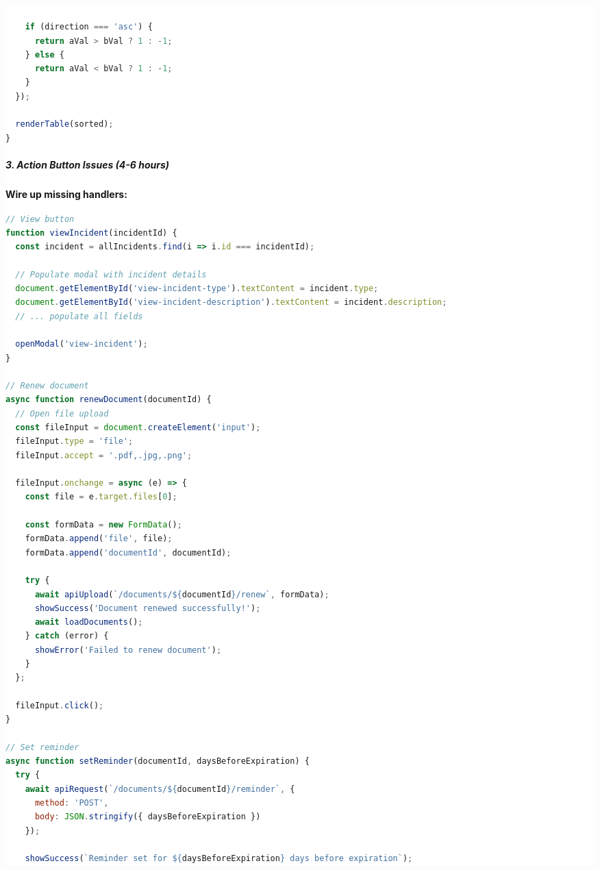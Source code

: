 ```javascript
    
    if (direction === 'asc') {
      return aVal > bVal ? 1 : -1;
    } else {
      return aVal < bVal ? 1 : -1;
    }
  });
  
  renderTable(sorted);
}
```

##### 3. Action Button Issues (4-6 hours)

**Wire up missing handlers:**

```javascript
// View button
function viewIncident(incidentId) {
  const incident = allIncidents.find(i => i.id === incidentId);
  
  // Populate modal with incident details
  document.getElementById('view-incident-type').textContent = incident.type;
  document.getElementById('view-incident-description').textContent = incident.description;
  // ... populate all fields
  
  openModal('view-incident');
}

// Renew document
async function renewDocument(documentId) {
  // Open file upload
  const fileInput = document.createElement('input');
  fileInput.type = 'file';
  fileInput.accept = '.pdf,.jpg,.png';
  
  fileInput.onchange = async (e) => {
    const file = e.target.files[0];
    
    const formData = new FormData();
    formData.append('file', file);
    formData.append('documentId', documentId);
    
    try {
      await apiUpload(`/documents/${documentId}/renew`, formData);
      showSuccess('Document renewed successfully!');
      await loadDocuments();
    } catch (error) {
      showError('Failed to renew document');
    }
  };
  
  fileInput.click();
}

// Set reminder
async function setReminder(documentId, daysBeforeExpiration) {
  try {
    await apiRequest(`/documents/${documentId}/reminder`, {
      method: 'POST',
      body: JSON.stringify({ daysBeforeExpiration })
    });
    
    showSuccess(`Reminder set for ${daysBeforeExpiration} days before expiration`);
```